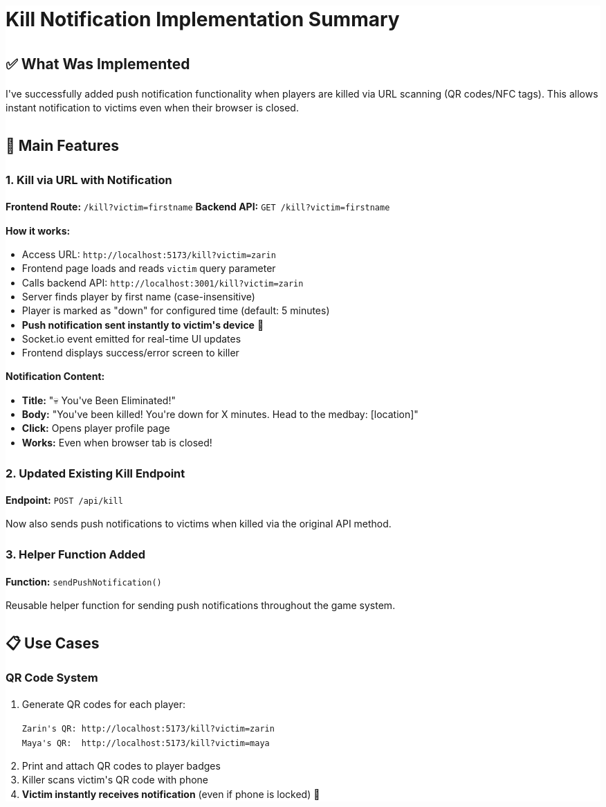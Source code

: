 # Kill Notification Implementation Summary

## ✅ What Was Implemented

I've successfully added push notification functionality when players are killed via URL scanning (QR codes/NFC tags). This allows instant notification to victims even when their browser is closed.

## 🎯 Main Features

### 1. Kill via URL with Notification
**Frontend Route:** `/kill?victim=firstname`
**Backend API:** `GET /kill?victim=firstname`

**How it works:**
- Access URL: `http://localhost:5173/kill?victim=zarin`
- Frontend page loads and reads `victim` query parameter
- Calls backend API: `http://localhost:3001/kill?victim=zarin`
- Server finds player by first name (case-insensitive)
- Player is marked as "down" for configured time (default: 5 minutes)
- **Push notification sent instantly to victim's device** 📱
- Socket.io event emitted for real-time UI updates
- Frontend displays success/error screen to killer

**Notification Content:**
- **Title:** "💀 You've Been Eliminated!"
- **Body:** "You've been killed! You're down for X minutes. Head to the medbay: [location]"
- **Click:** Opens player profile page
- **Works:** Even when browser tab is closed!

### 2. Updated Existing Kill Endpoint
**Endpoint:** `POST /api/kill`

Now also sends push notifications to victims when killed via the original API method.

### 3. Helper Function Added
**Function:** `sendPushNotification()`

Reusable helper function for sending push notifications throughout the game system.

## 📋 Use Cases

### QR Code System
1. Generate QR codes for each player:
   ```
   Zarin's QR: http://localhost:5173/kill?victim=zarin
   Maya's QR:  http://localhost:5173/kill?victim=maya
   ```
2. Print and attach QR codes to player badges
3. Killer scans victim's QR code with phone
4. **Victim instantly receives notification** (even if phone is locked) 🔔
